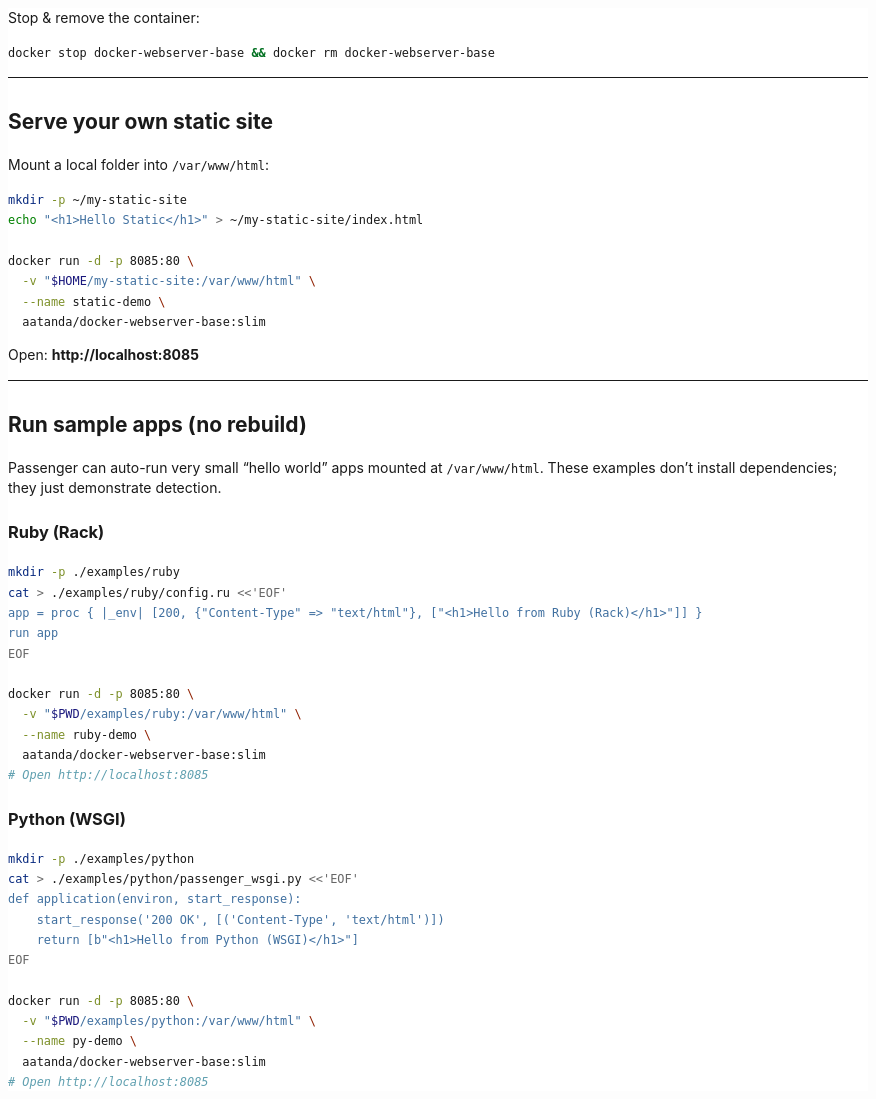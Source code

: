 Stop & remove the container:

```bash
docker stop docker-webserver-base && docker rm docker-webserver-base
```

---

## Serve your own static site

Mount a local folder into `/var/www/html`:

```bash
mkdir -p ~/my-static-site
echo "<h1>Hello Static</h1>" > ~/my-static-site/index.html

docker run -d -p 8085:80 \
  -v "$HOME/my-static-site:/var/www/html" \
  --name static-demo \
  aatanda/docker-webserver-base:slim
```

Open: **http://localhost:8085**

---

## Run sample apps (no rebuild)

Passenger can auto-run very small “hello world” apps mounted at `/var/www/html`. These examples don’t install dependencies; they just demonstrate detection.

### Ruby (Rack)

```bash
mkdir -p ./examples/ruby
cat > ./examples/ruby/config.ru <<'EOF'
app = proc { |_env| [200, {"Content-Type" => "text/html"}, ["<h1>Hello from Ruby (Rack)</h1>"]] }
run app
EOF

docker run -d -p 8085:80 \
  -v "$PWD/examples/ruby:/var/www/html" \
  --name ruby-demo \
  aatanda/docker-webserver-base:slim
# Open http://localhost:8085
```

### Python (WSGI)

```bash
mkdir -p ./examples/python
cat > ./examples/python/passenger_wsgi.py <<'EOF'
def application(environ, start_response):
    start_response('200 OK', [('Content-Type', 'text/html')])
    return [b"<h1>Hello from Python (WSGI)</h1>"]
EOF

docker run -d -p 8085:80 \
  -v "$PWD/examples/python:/var/www/html" \
  --name py-demo \
  aatanda/docker-webserver-base:slim
# Open http://localhost:8085
```
